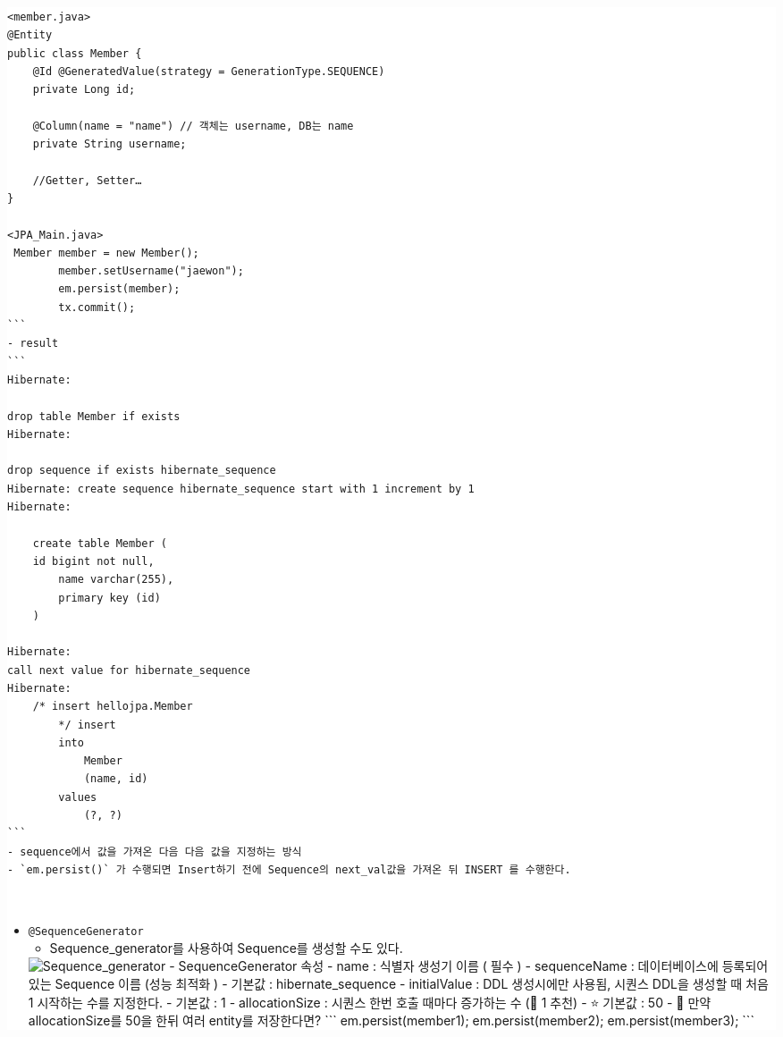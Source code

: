     <member.java>
    @Entity
    public class Member {
        @Id @GeneratedValue(strategy = GenerationType.SEQUENCE)
        private Long id;

        @Column(name = "name") // 객체는 username, DB는 name
        private String username;

        //Getter, Setter…
    }

    <JPA_Main.java>
     Member member = new Member();
            member.setUsername("jaewon");
            em.persist(member);
            tx.commit();
    ```
    - result
    ```
    Hibernate: 
    
    drop table Member if exists
    Hibernate: 
        
    drop sequence if exists hibernate_sequence
    Hibernate: create sequence hibernate_sequence start with 1 increment by 1
    Hibernate: 
        
        create table Member (
        id bigint not null,
            name varchar(255),
            primary key (id)
        )

    Hibernate: 
    call next value for hibernate_sequence
    Hibernate: 
        /* insert hellojpa.Member
            */ insert 
            into
                Member
                (name, id) 
            values
                (?, ?)
    ```
    - sequence에서 값을 가져온 다음 다음 값을 지정하는 방식
    - `em.persist()` 가 수행되면 Insert하기 전에 Sequence의 next_val값을 가져온 뒤 INSERT 를 수행한다.
<br />

- `@SequenceGenerator`
    - Sequence_generator를 사용하여 Sequence를 생성할 수도 있다.
    <img src="" alt="Sequence_generator">
    -  SequenceGenerator 속성
        - name : 식별자 생성기 이름 ( 필수 )
        - sequenceName : 데이터베이스에 등록되어 있는 Sequence 이름 (성능 최적화 )
            - 기본값 : hibernate_sequence
        - initialValue : DDL 생성시에만 사용됨, 시퀀스 DDL을 생성할 때 처음 1 시작하는 수를 지정한다.
            - 기본값 : 1
        - allocationSize : 시퀀스 한번 호출 때마다 증가하는 수 (🚩 1 추천)
            - ⭐ 기본값 : 50
            - 🚩 만약 allocationSize를 50을 한뒤 여러 entity를 저장한다면?
                ```
                em.persist(member1);
                em.persist(member2);
                em.persist(member3);
                ```